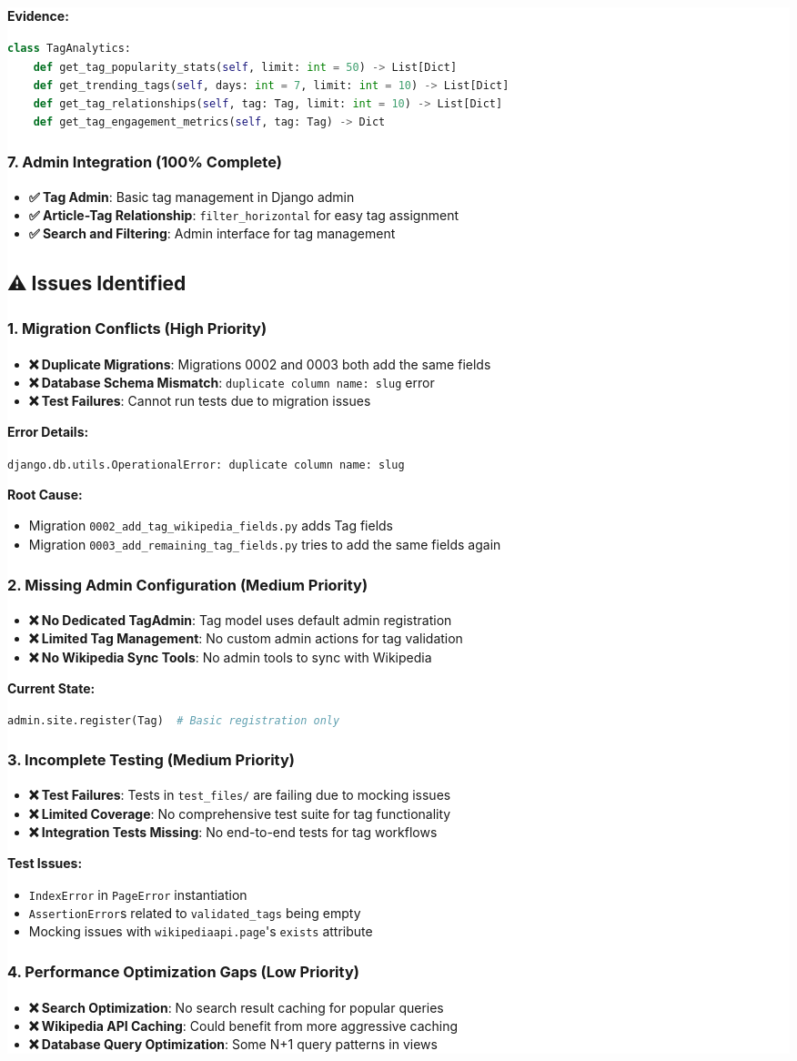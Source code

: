 **Evidence:**
```python
class TagAnalytics:
    def get_tag_popularity_stats(self, limit: int = 50) -> List[Dict]
    def get_trending_tags(self, days: int = 7, limit: int = 10) -> List[Dict]
    def get_tag_relationships(self, tag: Tag, limit: int = 10) -> List[Dict]
    def get_tag_engagement_metrics(self, tag: Tag) -> Dict
```

### **7. Admin Integration (100% Complete)**
- **✅ Tag Admin**: Basic tag management in Django admin
- **✅ Article-Tag Relationship**: `filter_horizontal` for easy tag assignment
- **✅ Search and Filtering**: Admin interface for tag management

## ⚠️ **Issues Identified**

### **1. Migration Conflicts (High Priority)**
- **❌ Duplicate Migrations**: Migrations 0002 and 0003 both add the same fields
- **❌ Database Schema Mismatch**: `duplicate column name: slug` error
- **❌ Test Failures**: Cannot run tests due to migration issues

**Error Details:**
```
django.db.utils.OperationalError: duplicate column name: slug
```

**Root Cause:** 
- Migration `0002_add_tag_wikipedia_fields.py` adds Tag fields
- Migration `0003_add_remaining_tag_fields.py` tries to add the same fields again

### **2. Missing Admin Configuration (Medium Priority)**
- **❌ No Dedicated TagAdmin**: Tag model uses default admin registration
- **❌ Limited Tag Management**: No custom admin actions for tag validation
- **❌ No Wikipedia Sync Tools**: No admin tools to sync with Wikipedia

**Current State:**
```python
admin.site.register(Tag)  # Basic registration only
```

### **3. Incomplete Testing (Medium Priority)**
- **❌ Test Failures**: Tests in `test_files/` are failing due to mocking issues
- **❌ Limited Coverage**: No comprehensive test suite for tag functionality
- **❌ Integration Tests Missing**: No end-to-end tests for tag workflows

**Test Issues:**
- `IndexError` in `PageError` instantiation
- `AssertionError`s related to `validated_tags` being empty
- Mocking issues with `wikipediaapi.page`'s `exists` attribute

### **4. Performance Optimization Gaps (Low Priority)**
- **❌ Search Optimization**: No search result caching for popular queries
- **❌ Wikipedia API Caching**: Could benefit from more aggressive caching
- **❌ Database Query Optimization**: Some N+1 query patterns in views
